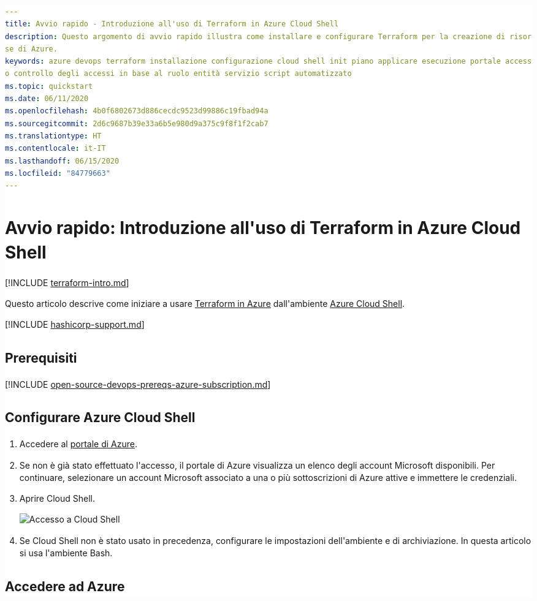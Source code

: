 ```yaml
---
title: Avvio rapido - Introduzione all'uso di Terraform in Azure Cloud Shell
description: Questo argomento di avvio rapido illustra come installare e configurare Terraform per la creazione di risorse di Azure.
keywords: azure devops terraform installazione configurazione cloud shell init piano applicare esecuzione portale accesso controllo degli accessi in base al ruolo entità servizio script automatizzato
ms.topic: quickstart
ms.date: 06/11/2020
ms.openlocfilehash: 4b0f6802673d886cecdc9523d99886c19fbad94a
ms.sourcegitcommit: 2d6c9687b39e33a6b5e980d9a375c9f8f1f2cab7
ms.translationtype: HT
ms.contentlocale: it-IT
ms.lasthandoff: 06/15/2020
ms.locfileid: "84779663"
---
```

# <a name="quickstart-getting-started-with-terraform-using-azure-cloud-shell"></a>Avvio rapido: Introduzione all'uso di Terraform in Azure Cloud Shell
 
[!INCLUDE [terraform-intro.md](includes/terraform-intro.md)]

Questo articolo descrive come iniziare a usare [Terraform in Azure](https://www.terraform.io/docs/providers/azurerm/index.html) dall'ambiente [Azure Cloud Shell](/azure/cloud-shell/overview).

[!INCLUDE [hashicorp-support.md](includes/hashicorp-support.md)]

## <a name="prerequisites"></a>Prerequisiti

[!INCLUDE [open-source-devops-prereqs-azure-subscription.md](../includes/open-source-devops-prereqs-azure-subscription.md)]

## <a name="configure-azure-cloud-shell"></a>Configurare Azure Cloud Shell

1. Accedere al [portale di Azure](https://portal.azure.com).

1. Se non è già stato effettuato l'accesso, il portale di Azure visualizza un elenco degli account Microsoft disponibili. Per continuare, selezionare un account Microsoft associato a una o più sottoscrizioni di Azure attive e immettere le credenziali.

1. Aprire Cloud Shell.

    ![Accesso a Cloud Shell](media/install-configure/portal-cloud-shell.png)

1. Se Cloud Shell non è stato usato in precedenza, configurare le impostazioni dell'ambiente e di archiviazione. In questa articolo si usa l'ambiente Bash.

## <a name="log-into-azure"></a>Accedere ad Azure
